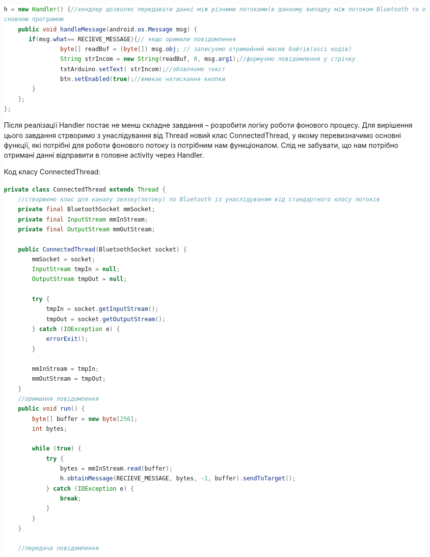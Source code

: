 ```java
h = new Handler() {//хендлер дозволяє передавати данні між різними потоками(в данному випадку між потоком Bluetooth та основною програмою
    public void handleMessage(android.os.Message msg) {
       if(msg.what== RECIEVE_MESSAGE){// якщо оримали повідомлення
                byte[] readBuf = (byte[]) msg.obj; // записуємо отримайний масив байтів(asci кодів)
                String strIncom = new String(readBuf, 0, msg.arg1);//формуємо повідомлення у стрічку
                txtArduino.setText( strIncom);//обовляємо текст
                btn.setEnabled(true);//вмикає натискання кнопки
        }
    };
};

```

<p>
Після реалізації Handler  постає не менш складне завдання – розробити логіку роботи фонового процесу. Для вирішення цього завдання стрворимо з унаслідування від Thread новий клас ConnectedThread, у якому перевизначимо основні функції, які потрібні для роботи фонового потоку із потрібним нам функціоналом.  Слід не забувати, що нам потрібно отримані данні відправити в головне activity через Handler.
</p>

<p>Код класу ConnectedThread:</p>

```java
private class ConnectedThread extends Thread {
    //створюємо клас для каналу звязку(потоку) по Bluetooth із унаслідуваням від стандартного класу потоків
    private final BluetoothSocket mmSocket;
    private final InputStream mmInStream;
    private final OutputStream mmOutStream;

    public ConnectedThread(BluetoothSocket socket) {
        mmSocket = socket;
        InputStream tmpIn = null;
        OutputStream tmpOut = null;

        try {
            tmpIn = socket.getInputStream();
            tmpOut = socket.getOutputStream();
        } catch (IOException e) {
            errorExit();
        }

        mmInStream = tmpIn;
        mmOutStream = tmpOut;
    }
    //оримання повідомлення
    public void run() {
        byte[] buffer = new byte[256];
        int bytes;

        while (true) {
            try {
                bytes = mmInStream.read(buffer);
                h.obtainMessage(RECIEVE_MESSAGE, bytes, -1, buffer).sendToTarget();
            } catch (IOException e) {
                break;
            }
        }
    }

    //передача повідомлення
```